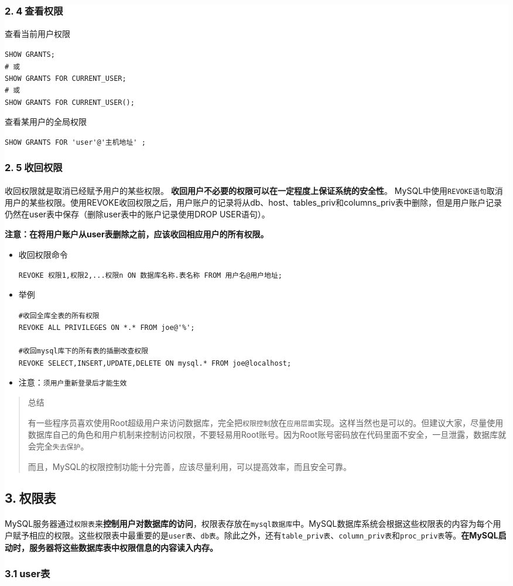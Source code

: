 ### 2. 4 查看权限

查看当前用户权限

```mysql
SHOW GRANTS;
# 或
SHOW GRANTS FOR CURRENT_USER;
# 或
SHOW GRANTS FOR CURRENT_USER();
```

查看某用户的全局权限

```mysql
SHOW GRANTS FOR 'user'@'主机地址' ;
```

### 2. 5 收回权限

收回权限就是取消已经赋予用户的某些权限。 **收回用户不必要的权限可以在一定程度上保证系统的安全性**。 MySQL中使用`REVOKE语句`取消用户的某些权限。使用REVOKE收回权限之后，用户账户的记录将从db、host、tables_priv和columns_priv表中删除，但是用户账户记录仍然在user表中保存（删除user表中的账户记录使用DROP USER语句）。

**注意：在将用户账户从user表删除之前，应该收回相应用户的所有权限。**

- 收回权限命令

  ```mysql
  REVOKE 权限1,权限2,...权限n ON 数据库名称.表名称 FROM 用户名@用户地址;
  ```

- 举例

  ```mysql
  #收回全库全表的所有权限
  REVOKE ALL PRIVILEGES ON *.* FROM joe@'%';
  
  #收回mysql库下的所有表的插删改查权限
  REVOKE SELECT,INSERT,UPDATE,DELETE ON mysql.* FROM joe@localhost;
  ```

- 注意：`须用户重新登录后才能生效`

> 总结
>
> 有一些程序员喜欢使用Root超级用户来访问数据库，完全把`权限控制`放在`应用层面`实现。这样当然也是可以的。但建议大家，尽量使用数据库自己的角色和用户机制来控制访问权限，不要轻易用Root账号。因为Root账号密码放在代码里面不安全，一旦泄露，数据库就会完全`失去保护`。
>
> 而且，MySQL的权限控制功能十分完善，应该尽量利用，可以提高效率，而且安全可靠。

## 3. 权限表

MySQL服务器通过`权限表`来**控制用户对数据库的访问**，权限表存放在`mysql数据库`中。MySQL数据库系统会根据这些权限表的内容为每个用户赋予相应的权限。这些权限表中最重要的是`user表`、`db表`。除此之外，还有`table_priv表`、`column_priv表`和`proc_priv表`等。**在MySQL启动时，服务器将这些数据库表中权限信息的内容读入内存。**

### 3.1 user表
